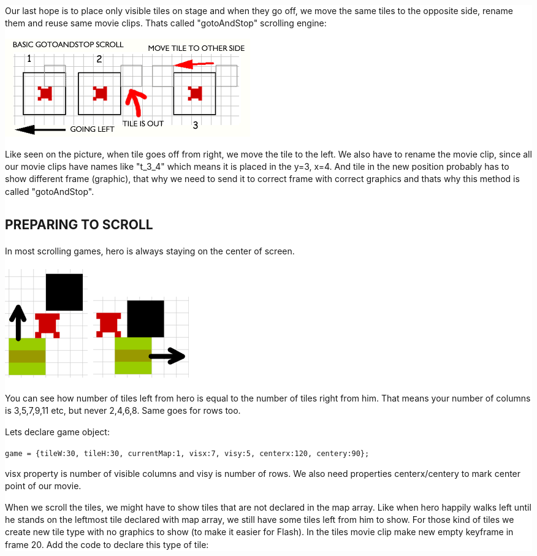 Our last hope is to place only visible tiles on stage and when they go off, we move the same tiles to the opposite side, rename them and reuse same movie clips. Thats called "gotoAndStop" scrolling engine:

![](p18_3.gif)

Like seen on the picture, when tile goes off from right, we move the tile to the left. We also have to rename the movie clip, since all our movie clips have names like "t_3_4" which means it is placed in the y=3, x=4. And tile in the new position probably has to show different frame (graphic), that why we need to send it to correct frame with correct graphics and thats why this method is called "gotoAndStop".


## PREPARING TO SCROLL

In most scrolling games, hero is always staying on the center of screen.

![](p17_4.gif)

You can see how number of tiles left from hero is equal to the number of tiles right from him. That means your number of columns is 3,5,7,9,11 etc, but never 2,4,6,8. Same goes for rows too.

Lets declare game object:

```
game = {tileW:30, tileH:30, currentMap:1, visx:7, visy:5, centerx:120, centery:90};
```

visx property is number of visible columns and visy is number of rows. We also need properties centerx/centery to mark center point of our movie.

When we scroll the tiles, we might have to show tiles that are not declared in the map array. Like when hero happily walks left until he stands on the leftmost tile declared with map array, we still have some tiles left from him to show. For those kind of tiles we create new tile type with no graphics to show (to make it easier for Flash). In the tiles movie clip make new empty keyframe in frame 20. Add the code to declare this type of tile:
